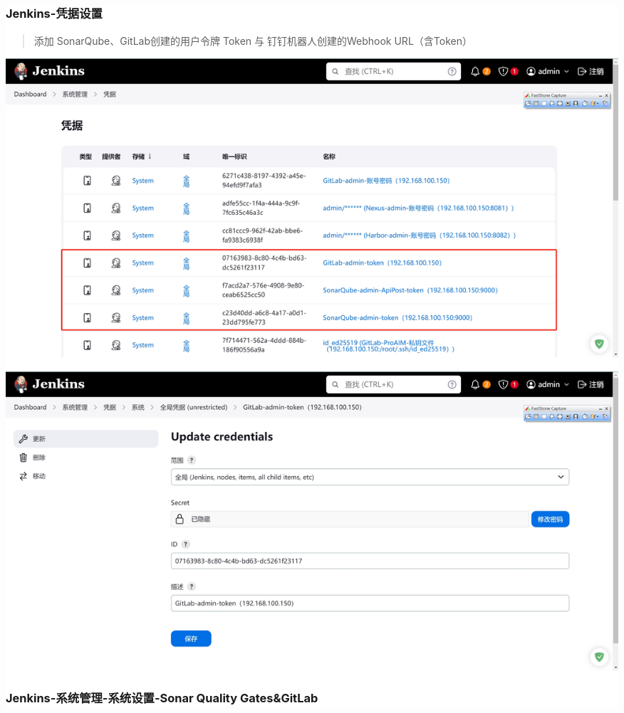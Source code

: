 ### Jenkins-凭据设置

> 添加 SonarQube、GitLab创建的用户令牌 Token 与 钉钉机器人创建的Webhook URL（含Token）

![Jenkins-系统管理-凭据设置-1](Jenkins集成GitLab、SonarQube通过Pipeline实现代码提交、请求合并触发CICD.assets/Jenkins-系统管理-凭据设置-1.png)

![Jenkins-系统管理-凭据设置-2](Jenkins集成GitLab、SonarQube通过Pipeline实现代码提交、请求合并触发CICD.assets/Jenkins-系统管理-凭据设置-2.png)

### Jenkins-系统管理-系统设置-Sonar Quality Gates&GitLab
